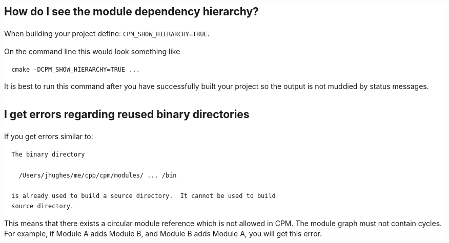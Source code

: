 <a name="dependency-hierarchy"></a>
How do I see the module dependency hierarchy?
---------------------------------------------

When building your project define: ``CPM_SHOW_HIERARCHY=TRUE``.

On the command line this would look something like

```
  cmake -DCPM_SHOW_HIERARCHY=TRUE ...
```

It is best to run this command after you have successfully built your project
so the output is not muddied by status messages.

I get errors regarding reused binary directories
------------------------------------------------

If you get errors similar to:

```
  The binary directory

    /Users/jhughes/me/cpp/cpm/modules/ ... /bin

  is already used to build a source directory.  It cannot be used to build
  source directory.
```

This means that there exists a circular module reference which is not allowed
in CPM. The module graph must not contain cycles. For example, if Module A
adds Module B, and Module B adds Module A, you will get this error.

